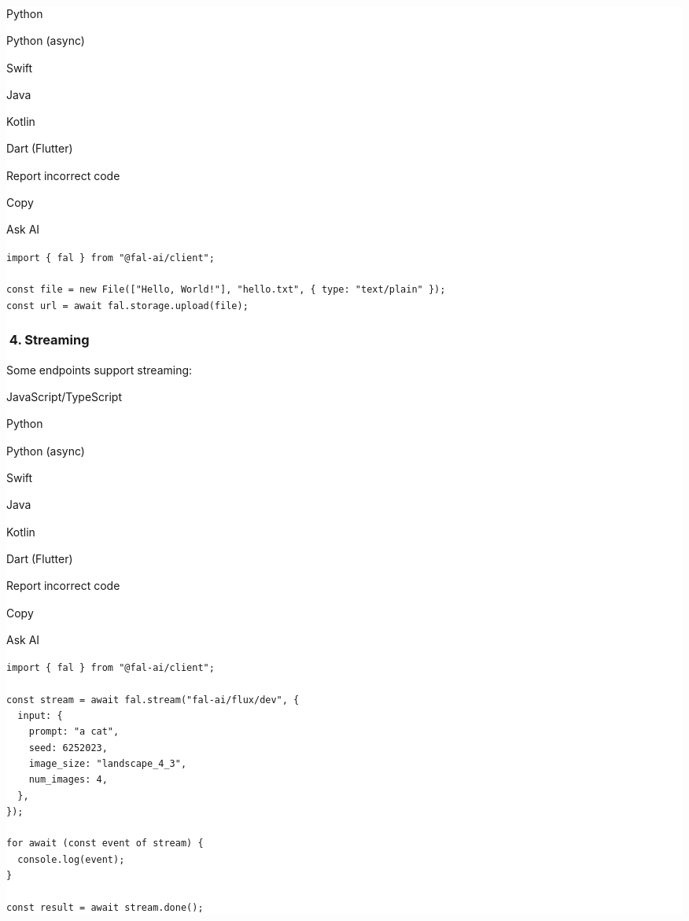 Python

Python (async)

Swift

Java

Kotlin

Dart (Flutter)

Report incorrect code

Copy

Ask AI

```
import { fal } from "@fal-ai/client";

const file = new File(["Hello, World!"], "hello.txt", { type: "text/plain" });
const url = await fal.storage.upload(file);
```

### [​](#4-streaming) 4. Streaming

Some endpoints support streaming:

JavaScript/TypeScript

Python

Python (async)

Swift

Java

Kotlin

Dart (Flutter)

Report incorrect code

Copy

Ask AI

```
import { fal } from "@fal-ai/client";

const stream = await fal.stream("fal-ai/flux/dev", {
  input: {
    prompt: "a cat",
    seed: 6252023,
    image_size: "landscape_4_3",
    num_images: 4,
  },
});

for await (const event of stream) {
  console.log(event);
}

const result = await stream.done();
```
